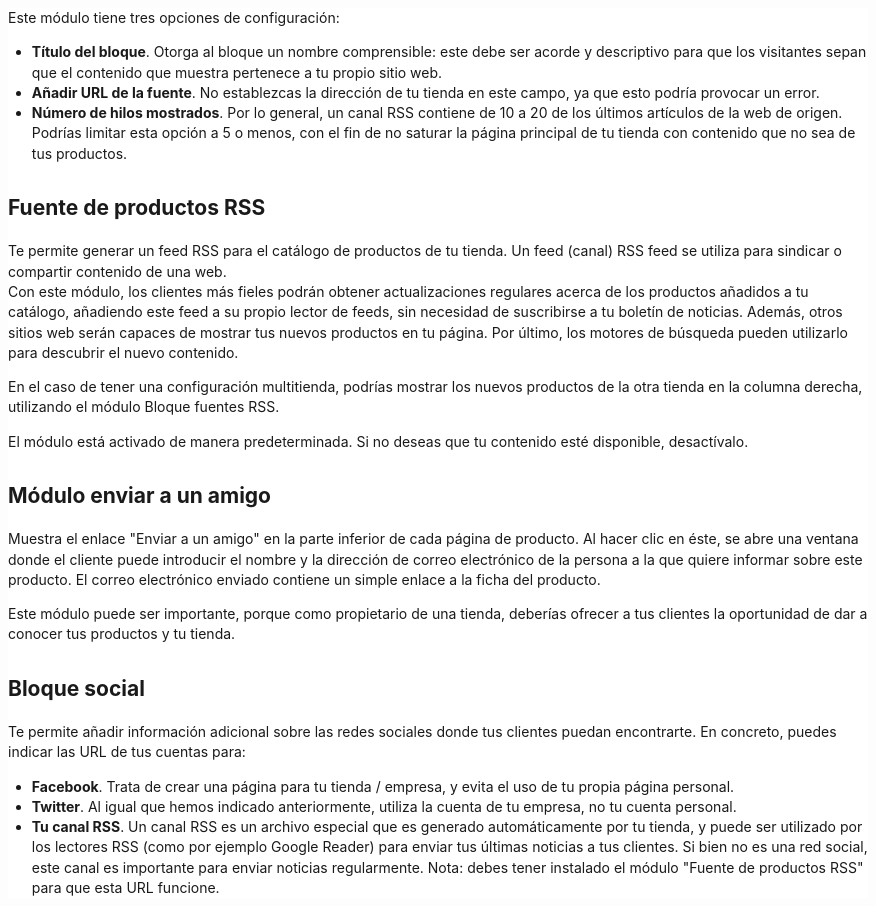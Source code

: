 Este módulo tiene tres opciones de configuración:

* **Título del bloque**. Otorga al bloque un nombre comprensible: este debe ser acorde y descriptivo para que los visitantes sepan que el contenido que muestra pertenece a tu propio sitio web.
* **Añadir URL de la fuente**. No establezcas la dirección de tu tienda en este campo, ya que esto podría provocar un error.
* **Número de hilos mostrados**. Por lo general, un canal RSS contiene de 10 a 20 de los últimos artículos de la web de origen. Podrías limitar esta opción a 5 o menos, con el fin de no saturar la página principal de tu tienda con contenido que no sea de tus productos.

## Fuente de productos RSS <a href="#modulosdeaplicacionesfront-office-fuentedeproductosrss" id="modulosdeaplicacionesfront-office-fuentedeproductosrss"></a>

Te permite generar un feed RSS para el catálogo de productos de tu tienda. Un feed (canal) RSS feed se utiliza para sindicar o compartir contenido de una web.\
&#x20;Con este módulo, los clientes más fieles podrán obtener actualizaciones regulares acerca de los productos añadidos a tu catálogo, añadiendo este feed a su propio lector de feeds, sin necesidad de suscribirse a tu boletín de noticias. Además, otros sitios web serán capaces de mostrar tus nuevos productos en tu página. Por último, los motores de búsqueda pueden utilizarlo para descubrir el nuevo contenido.

En el caso de tener una configuración multitienda, podrías mostrar los nuevos productos de la otra tienda en la columna derecha, utilizando el módulo Bloque fuentes RSS.

El módulo está activado de manera predeterminada. Si no deseas que tu contenido esté disponible, desactívalo.

## Módulo enviar a un amigo <a href="#modulosdeaplicacionesfront-office-moduloenviaraunamigo" id="modulosdeaplicacionesfront-office-moduloenviaraunamigo"></a>

Muestra el enlace "Enviar a un amigo" en la parte inferior de cada página de producto. Al hacer clic en éste, se abre una ventana donde el cliente puede introducir el nombre y la dirección de correo electrónico de la persona a la que quiere informar sobre este producto. El correo electrónico enviado contiene un simple enlace a la ficha del producto.

Este módulo puede ser importante, porque como propietario de una tienda, deberías ofrecer a tus clientes la oportunidad de dar a conocer tus productos y tu tienda.

## Bloque social <a href="#modulosdeaplicacionesfront-office-bloquesocial" id="modulosdeaplicacionesfront-office-bloquesocial"></a>

Te permite añadir información adicional sobre las redes sociales donde tus clientes puedan encontrarte. En concreto, puedes indicar las URL de tus cuentas para:

* **Facebook**. Trata de crear una página para tu tienda / empresa, y evita el uso de tu propia página personal.
* **Twitter**. Al igual que hemos indicado anteriormente, utiliza la cuenta de tu empresa, no tu cuenta personal.
* **Tu canal RSS**. Un canal RSS es un archivo especial que es generado automáticamente por tu tienda, y puede ser utilizado por los lectores RSS (como por ejemplo Google Reader) para enviar tus últimas noticias a tus clientes. Si bien no es una red social, este canal es importante para enviar noticias regularmente. Nota: debes tener instalado el módulo "Fuente de productos RSS" para que esta URL funcione.

